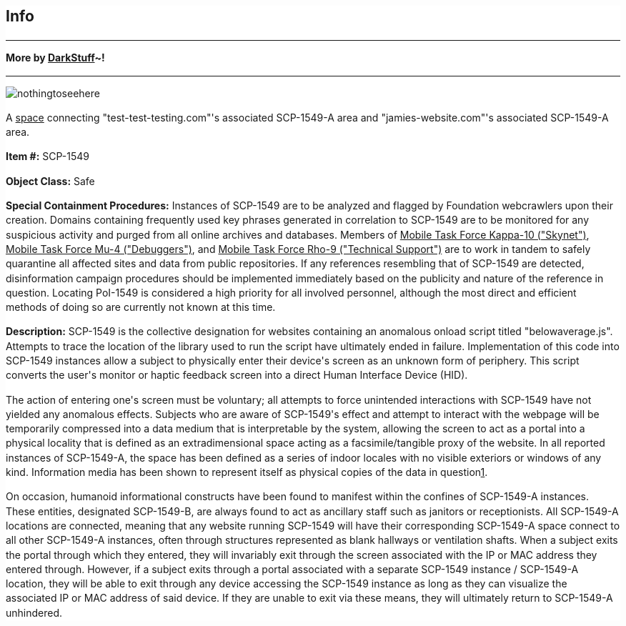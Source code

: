 Info
----

* * *

**More by [DarkStuff](/dr-k-stuff-s-personnel-file)~!**

* * *

![nothingtoseehere](http://www.scp-wiki.net/local--files/scp-1549/nothingtoseehere)

A [space](https://commons.wikimedia.org/wiki/File:Hallway_09.jpg) connecting "test-test-testing.com"'s associated SCP-1549-A area and "jamies-website.com"'s associated SCP-1549-A area.

**Item #:** SCP-1549

**Object Class:** Safe

**Special Containment Procedures:** Instances of SCP-1549 are to be analyzed and flagged by Foundation webcrawlers upon their creation. Domains containing frequently used key phrases generated in correlation to SCP-1549 are to be monitored for any suspicious activity and purged from all online archives and databases. Members of [Mobile Task Force Kappa-10 ("Skynet")](http://www.scp-wiki.net/task-forces#kappa-10), [Mobile Task Force Mu-4 ("Debuggers")](http://www.scp-wiki.net/task-forces#mu-4), and [Mobile Task Force Rho-9 ("Technical Support")](http://www.scp-wiki.net/task-forces#rho-9) are to work in tandem to safely quarantine all affected sites and data from public repositories. If any references resembling that of SCP-1549 are detected, disinformation campaign procedures should be implemented immediately based on the publicity and nature of the reference in question. Locating PoI-1549 is considered a high priority for all involved personnel, although the most direct and efficient methods of doing so are currently not known at this time.

**Description:** SCP-1549 is the collective designation for websites containing an anomalous onload script titled "belowaverage.js". Attempts to trace the location of the library used to run the script have ultimately ended in failure. Implementation of this code into SCP-1549 instances allow a subject to physically enter their device's screen as an unknown form of periphery. This script converts the user's monitor or haptic feedback screen into a direct Human Interface Device (HID).

The action of entering one's screen must be voluntary; all attempts to force unintended interactions with SCP-1549 have not yielded any anomalous effects. Subjects who are aware of SCP-1549's effect and attempt to interact with the webpage will be temporarily compressed into a data medium that is interpretable by the system, allowing the screen to act as a portal into a physical locality that is defined as an extradimensional space acting as a facsimile/tangible proxy of the website. In all reported instances of SCP-1549-A, the space has been defined as a series of indoor locales with no visible exteriors or windows of any kind. Information media has been shown to represent itself as physical copies of the data in question[1](javascript:;).

On occasion, humanoid informational constructs have been found to manifest within the confines of SCP-1549-A instances. These entities, designated SCP-1549-B, are always found to act as ancillary staff such as janitors or receptionists. All SCP-1549-A locations are connected, meaning that any website running SCP-1549 will have their corresponding SCP-1549-A space connect to all other SCP-1549-A instances, often through structures represented as blank hallways or ventilation shafts. When a subject exits the portal through which they entered, they will invariably exit through the screen associated with the IP or MAC address they entered through. However, if a subject exits through a portal associated with a separate SCP-1549 instance / SCP-1549-A location, they will be able to exit through any device accessing the SCP-1549 instance as long as they can visualize the associated IP or MAC address of said device. If they are unable to exit via these means, they will ultimately return to SCP-1549-A unhindered.
